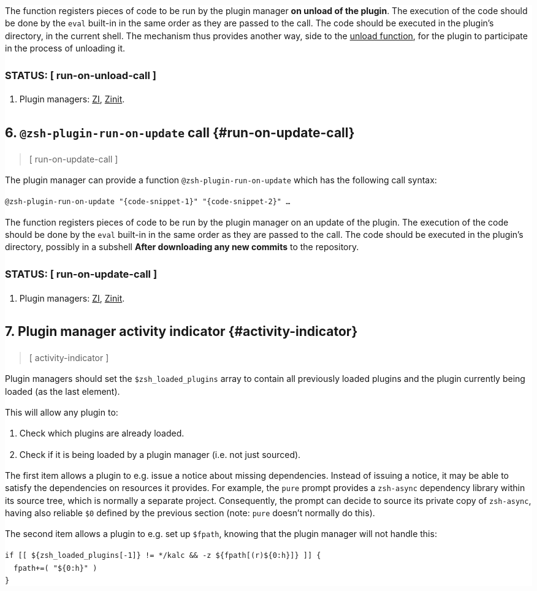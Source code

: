The function registers pieces of code to be run by the plugin manager **on unload of the plugin**. The execution of the code should be done by the `eval` built-in in the same order as they are passed to the call. The code should be executed in the plugin’s directory, in the current shell. The mechanism thus provides another way, side to the [unload function](#unload-function), for the plugin to participate in the process of unloading it.

### **STATUS:** [ run-on-unload-call ]

1. Plugin managers: [ZI][], [Zinit][].

## 6. `@zsh-plugin-run-on-update` call {#run-on-update-call}

> [ run-on-update-call ]

The plugin manager can provide a function `@zsh-plugin-run-on-update` which has the following call syntax:

```shell
@zsh-plugin-run-on-update "{code-snippet-1}" "{code-snippet-2}" …
```

The function registers pieces of code to be run by the plugin manager on an update of the plugin. The execution of the code should be done by the `eval` built-in in the same order as they are passed to the call. The code should be executed in the plugin’s directory, possibly in a subshell **After downloading any new commits** to the repository.

### **STATUS:** [ run-on-update-call ]

1. Plugin managers: [ZI][], [Zinit][].

## 7. Plugin manager activity indicator {#activity-indicator}

> [ activity-indicator ]

Plugin managers should set the `$zsh_loaded_plugins` array to contain all previously loaded plugins and the plugin currently being loaded (as the last element).

This will allow any plugin to:

1. Check which plugins are already loaded.

2. Check if it is being loaded by a plugin manager (i.e. not just sourced).

The first item allows a plugin to e.g. issue a notice about missing dependencies. Instead of issuing a notice, it may be able to satisfy the dependencies on resources it provides. For example, the `pure` prompt provides a `zsh-async` dependency library within its source tree, which is normally a separate project. Consequently, the prompt can decide to source its private copy of `zsh-async`, having also reliable `$0` defined by the previous section (note: `pure` doesn’t normally do this).

The second item allows a plugin to e.g. set up `$fpath`, knowing that the plugin manager will not handle this:

```shell showLineNumbers
if [[ ${zsh_loaded_plugins[-1]} != */kalc && -z ${fpath[(r)${0:h}]} ]] {
  fpath+=( "${0:h}" )
}
```


[ZI]: https://github.com/z-shell/zi
[Zinit]: https://github.com/zdharma-continuum/zinit
[Zpm]: https://github.com/zpm-zsh/zpm
[Zgenom]: https://github.com/jandamm/zgenom
[Zgen]: https://github.com/tarjoilija/zgen
[comparison]: http://www.zsh.org/mla/workers/2017/msg01827.html
[romkatv/powerlevel10k is using]: https://github.com/romkatv/powerlevel10k/blob/f17081ca/internal/p10k.zsh#L5390
[gitstatus]: https://github.com/romkatv/gitstatus
[agkozak/agkozak-zsh-prompt is using]: https://github.com/agkozak/agkozak-zsh-prompt/blob/ed228952d68fea6d5cad3beee869167f76c59606/agkozak-zsh-prompt.plugin.zsh#L992-L1039
[agkozak/zsh-z is using]: https://github.com/agkozak/zsh-z/blob/16fba5e9d5c4b650358d65e07609dda4947f97e8/zsh-z.plugin.zsh#L680-L698
[GitHub search ZERO]: https://github.com/search?q=%22${ZERO:-${0:%23$ZSH_ARGZERO}}%22&type=Code
[GitHub search loaded]: https://github.com/search?q=if+%22zsh_loaded_plugins%22&type=Code
[agkozak/zhooks is using]: https://github.com/agkozak/zhooks/blob/628e1e3b8373bf31c26cb154f71c16ebe9d13b51/zhooks.plugin.zsh#L75-L82
[tj/git-extras]: https://github.com/tj/git-extras
[fill-them]: https://github.com/z-shell/zw/issues/new
[zsh-workers post]: https://www.zsh.org/mla/workers/2011/msg01050.html
[autoloading-functions]: http://zsh.sourceforge.net/Doc/Release/Functions.html#Autoloading-Functions
[Zsh documentation: #Special-Widgets]: http://zsh.sourceforge.net/Doc/Release/Zsh-Line-Editor.html#Special-Widgets
[Zsh documentation: #Hook-Functions]: http://zsh.sourceforge.net/Doc/Release/Functions.html#Hook-Functions